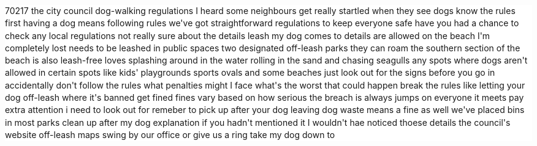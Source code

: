
70217
the city council 
dog-walking regulations
I heard some neighbours 
get really startled 
when they see dogs 
know the rules first 
having a dog 
means following rules 
we've got straightforward regulations
to keep everyone safe 
have you had a chance 
to check any local regulations
not really sure about the details 
leash my dog 
comes to details 
are allowed on the beach 
I'm completely lost 
needs to be leashed 
in public spaces 
two designated off-leash parks 
they can roam 
the southern section of the beach 
is also leash-free
loves splashing around in the water 
rolling in the sand 
and chasing seagulls 
any spots where dogs aren't allowed
in certain spots 
like kids' playgrounds
sports ovals 
and some beaches 
just look out for the signs 
before you go in 
accidentally don't follow the rules 
what penalties might I face 
what's the worst that could happen 
break the rules 
like letting your dog off-leash 
where it's banned 
get fined 
fines vary based on 
how serious the breach is 
always jumps on everyone it meets
pay extra attention 
i need to look out for 
remeber to pick up after your dog 
leaving dog waste 
means a fine as well
we've placed bins in most parks 
clean up after my dog 
explanation
if you hadn't mentioned it 
I wouldn't hae noticed thoese details
the council's website 
off-leash maps 
swing by our office 
or give us a ring 
take my dog down to 
